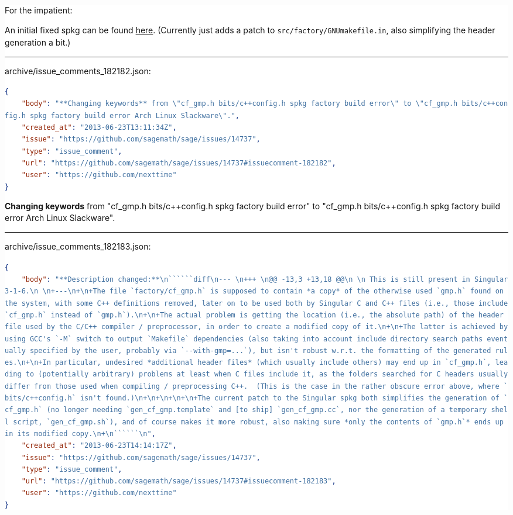 <a id='comment:4'></a>
For the impatient:

An initial fixed spkg can be found [here](http://boxen.math.washington.edu/home/leif/Sage/spkgs/singular-3-1-5.p8.spkg).  (Currently just adds a patch to `src/factory/GNUmakefile.in`, also simplifying the header generation a bit.)



---

archive/issue_comments_182182.json:
```json
{
    "body": "**Changing keywords** from \"cf_gmp.h bits/c++config.h spkg factory build error\" to \"cf_gmp.h bits/c++config.h spkg factory build error Arch Linux Slackware\".",
    "created_at": "2013-06-23T13:11:34Z",
    "issue": "https://github.com/sagemath/sage/issues/14737",
    "type": "issue_comment",
    "url": "https://github.com/sagemath/sage/issues/14737#issuecomment-182182",
    "user": "https://github.com/nexttime"
}
```

**Changing keywords** from "cf_gmp.h bits/c++config.h spkg factory build error" to "cf_gmp.h bits/c++config.h spkg factory build error Arch Linux Slackware".



---

archive/issue_comments_182183.json:
```json
{
    "body": "**Description changed:**\n``````diff\n--- \n+++ \n@@ -13,3 +13,18 @@\n \n This is still present in Singular 3-1-6.\n \n+---\n+\n+The file `factory/cf_gmp.h` is supposed to contain *a copy* of the otherwise used `gmp.h` found on the system, with some C++ definitions removed, later on to be used both by Singular C and C++ files (i.e., those include `cf_gmp.h` instead of `gmp.h`).\n+\n+The actual problem is getting the location (i.e., the absolute path) of the header file used by the C/C++ compiler / preprocessor, in order to create a modified copy of it.\n+\n+The latter is achieved by using GCC's `-M` switch to output `Makefile` dependencies (also taking into account include directory search paths eventually specified by the user, probably via `--with-gmp=...`), but isn't robust w.r.t. the formatting of the generated rules.\n+\n+In particular, undesired *additional header files* (which usually include others) may end up in `cf_gmp.h`, leading to (potentially arbitrary) problems at least when C files include it, as the folders searched for C headers usually differ from those used when compiling / preprocessing C++.  (This is the case in the rather obscure error above, where `bits/c++config.h` isn't found.)\n+\n+\n+\n+\n+The current patch to the Singular spkg both simplifies the generation of `cf_gmp.h` (no longer needing `gen_cf_gmp.template` and [to ship] `gen_cf_gmp.cc`, nor the generation of a temporary shell script, `gen_cf_gmp.sh`), and of course makes it more robust, also making sure *only the contents of `gmp.h`* ends up in its modified copy.\n+\n``````\n",
    "created_at": "2013-06-23T14:14:17Z",
    "issue": "https://github.com/sagemath/sage/issues/14737",
    "type": "issue_comment",
    "url": "https://github.com/sagemath/sage/issues/14737#issuecomment-182183",
    "user": "https://github.com/nexttime"
}
```
